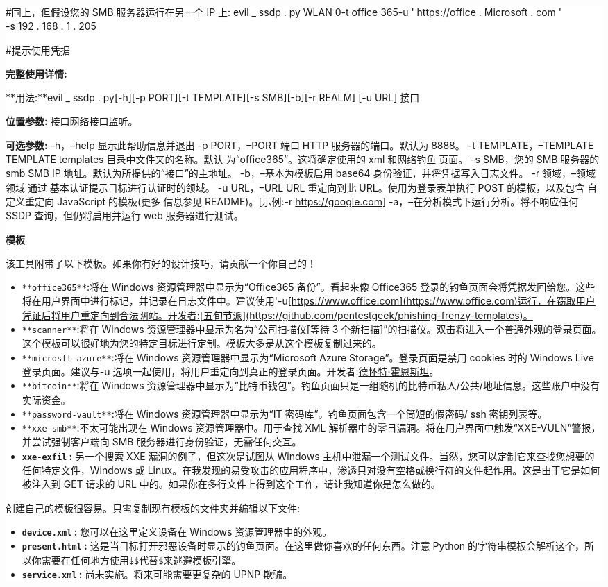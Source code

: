 #同上，但假设您的 SMB 服务器运行在另一个 IP 上:
evil _ ssdp . py WLAN 0-t office 365-u ' https://office . Microsoft . com ' \
-s 192 . 168 . 1 . 205

#提示使用凭据

**完整使用详情:**

**用法:**evil _ ssdp . py[-h][-p PORT][-t TEMPLATE][-s SMB][-b][-r REALM]
[-u URL]
接口

**位置参数:**
接口网络接口监听。

**可选参数:**
-h，–help 显示此帮助信息并退出
-p PORT，–PORT 端口 HTTP 服务器的端口。默认为 8888。
-t TEMPLATE，–TEMPLATE TEMPLATE
templates 目录中文件夹的名称。默认
为“office365”。这将确定使用的 xml 和网络钓鱼
页面。
-s SMB，您的 SMB 服务器的 smb SMB IP 地址。默认为所提供的“接口”的主地址。
-b，–基本为模板启用 base64 身份验证，并将凭据写入日志文件。
-r 领域，–领域领域
通过
基本认证提示目标进行认证时的领域。
-u URL，–URL URL 重定向到此 URL。使用为登录表单执行
POST 的模板，以及包含
自定义重定向 JavaScript 的模板(更多
信息参见 README)。[示例:-r https://google.com]
-a，–在分析模式下运行分析。将不响应任何 SSDP 查询，但仍将启用并运行 web 服务器进行测试。

**模板**

该工具附带了以下模板。如果你有好的设计技巧，请贡献一个你自己的！

*   `**office365**`:将在 Windows 资源管理器中显示为“Office365 备份”。看起来像 Office365 登录的钓鱼页面会将凭据发回给您。这些将在用户界面中进行标记，并记录在日志文件中。建议使用'-u[https://www.office.com](https://www.office.com)运行，在窃取用户凭证后将用户重定向到合法网站。开发者:[五旬节派](https://github.com/pentestgeek/phishing-frenzy-templates)。
*   `**scanner**`:将在 Windows 资源管理器中显示为名为“公司扫描仪[等待 3 个新扫描]”的扫描仪。双击将进入一个普通外观的登录页面。这个模板可以很好地为您的特定目标进行定制。模板大多是从[这个模板](http://codepen.io/miroot/pen/qwIgC)复制过来的。
*   `**microsft-azure**`:将在 Windows 资源管理器中显示为“Microsoft Azure Storage”。登录页面是禁用 cookies 时的 Windows Live 登录页面。建议与-u 选项一起使用，将用户重定向到真正的登录页面。开发者:[德怀特·霍恩斯坦](https://github.com/djhohnstein)。
*   `**bitcoin**`:将在 Windows 资源管理器中显示为“比特币钱包”。钓鱼页面只是一组随机的比特币私人/公共/地址信息。这些账户中没有实际资金。
*   `**password-vault**`:将在 Windows 资源管理器中显示为“IT 密码库”。钓鱼页面包含一个简短的假密码/ ssh 密钥列表等。
*   `**xxe-smb**`:不太可能出现在 Windows 资源管理器中。用于查找 XML 解析器中的零日漏洞。将在用户界面中触发“XXE-VULN”警报，并尝试强制客户端向 SMB 服务器进行身份验证，无需任何交互。
*   **`xxe-exfil` :** 另一个搜索 XXE 漏洞的例子，但这次是试图从 Windows 主机中泄漏一个测试文件。当然，您可以定制它来查找您想要的任何特定文件，Windows 或 Linux。在我发现的易受攻击的应用程序中，渗透只对没有空格或换行符的文件起作用。这是由于它是如何被注入到 GET 请求的 URL 中的。如果你在多行文件上得到这个工作，请让我知道你是怎么做的。

创建自己的模板很容易。只需复制现有模板的文件夹并编辑以下文件:

*   **`device.xml` :** 您可以在这里定义设备在 Windows 资源管理器中的外观。
*   **`present.html` :** 这是当目标打开邪恶设备时显示的钓鱼页面。在这里做你喜欢的任何东西。注意 Python 的字符串模板会解析这个，所以你需要在任何地方使用`$$`代替`$`来逃避模板引擎。
*   **`service.xml` :** 尚未实施。将来可能需要更复杂的 UPNP 欺骗。
